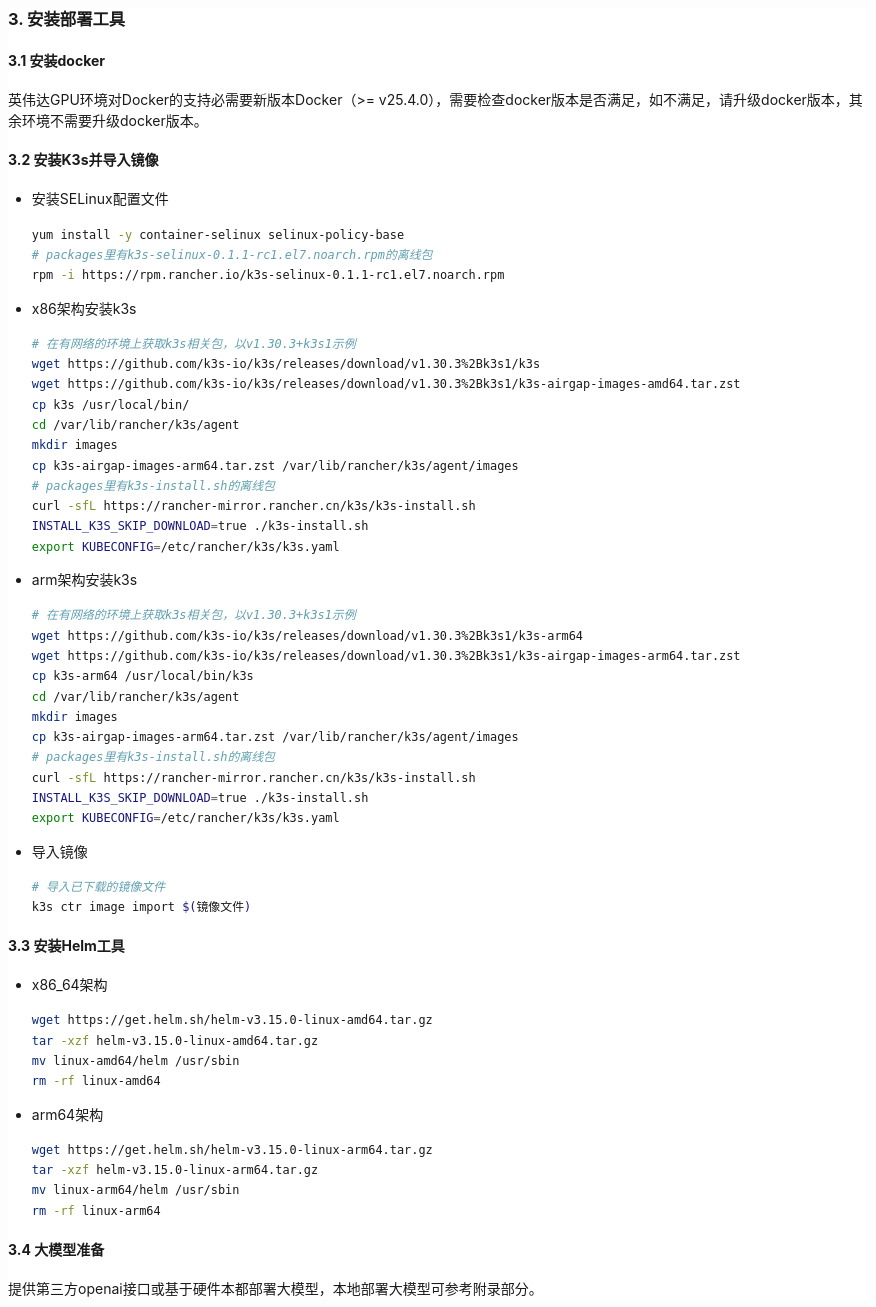 ### 3. 安装部署工具
#### 3.1 安装docker
英伟达GPU环境对Docker的支持必需要新版本Docker（>= v25.4.0），需要检查docker版本是否满足，如不满足，请升级docker版本，其余环境不需要升级docker版本。

#### 3.2 安装K3s并导入镜像
- 安装SELinux配置文件
  ```bash
  yum install -y container-selinux selinux-policy-base
  # packages里有k3s-selinux-0.1.1-rc1.el7.noarch.rpm的离线包
  rpm -i https://rpm.rancher.io/k3s-selinux-0.1.1-rc1.el7.noarch.rpm
  ```
- x86架构安装k3s
  ```bash
  # 在有网络的环境上获取k3s相关包，以v1.30.3+k3s1示例
  wget https://github.com/k3s-io/k3s/releases/download/v1.30.3%2Bk3s1/k3s
  wget https://github.com/k3s-io/k3s/releases/download/v1.30.3%2Bk3s1/k3s-airgap-images-amd64.tar.zst 
  cp k3s /usr/local/bin/
  cd /var/lib/rancher/k3s/agent
  mkdir images
  cp k3s-airgap-images-arm64.tar.zst /var/lib/rancher/k3s/agent/images
  # packages里有k3s-install.sh的离线包
  curl -sfL https://rancher-mirror.rancher.cn/k3s/k3s-install.sh 
  INSTALL_K3S_SKIP_DOWNLOAD=true ./k3s-install.sh
  export KUBECONFIG=/etc/rancher/k3s/k3s.yaml
  ```
- arm架构安装k3s
  ```bash
  # 在有网络的环境上获取k3s相关包，以v1.30.3+k3s1示例
  wget https://github.com/k3s-io/k3s/releases/download/v1.30.3%2Bk3s1/k3s-arm64
  wget https://github.com/k3s-io/k3s/releases/download/v1.30.3%2Bk3s1/k3s-airgap-images-arm64.tar.zst
  cp k3s-arm64 /usr/local/bin/k3s
  cd /var/lib/rancher/k3s/agent
  mkdir images
  cp k3s-airgap-images-arm64.tar.zst /var/lib/rancher/k3s/agent/images
  # packages里有k3s-install.sh的离线包
  curl -sfL https://rancher-mirror.rancher.cn/k3s/k3s-install.sh 
  INSTALL_K3S_SKIP_DOWNLOAD=true ./k3s-install.sh
  export KUBECONFIG=/etc/rancher/k3s/k3s.yaml
  ```
- 导入镜像
  ```bash
  # 导入已下载的镜像文件
  k3s ctr image import $(镜像文件)
  ```

#### 3.3 安装Helm工具
- x86_64架构
  ```bash
  wget https://get.helm.sh/helm-v3.15.0-linux-amd64.tar.gz
  tar -xzf helm-v3.15.0-linux-amd64.tar.gz
  mv linux-amd64/helm /usr/sbin
  rm -rf linux-amd64
  ```
- arm64架构
  ```bash
  wget https://get.helm.sh/helm-v3.15.0-linux-arm64.tar.gz
  tar -xzf helm-v3.15.0-linux-arm64.tar.gz
  mv linux-arm64/helm /usr/sbin
  rm -rf linux-arm64
  ```
#### 3.4 大模型准备
提供第三方openai接口或基于硬件本都部署大模型，本地部署大模型可参考附录部分。
